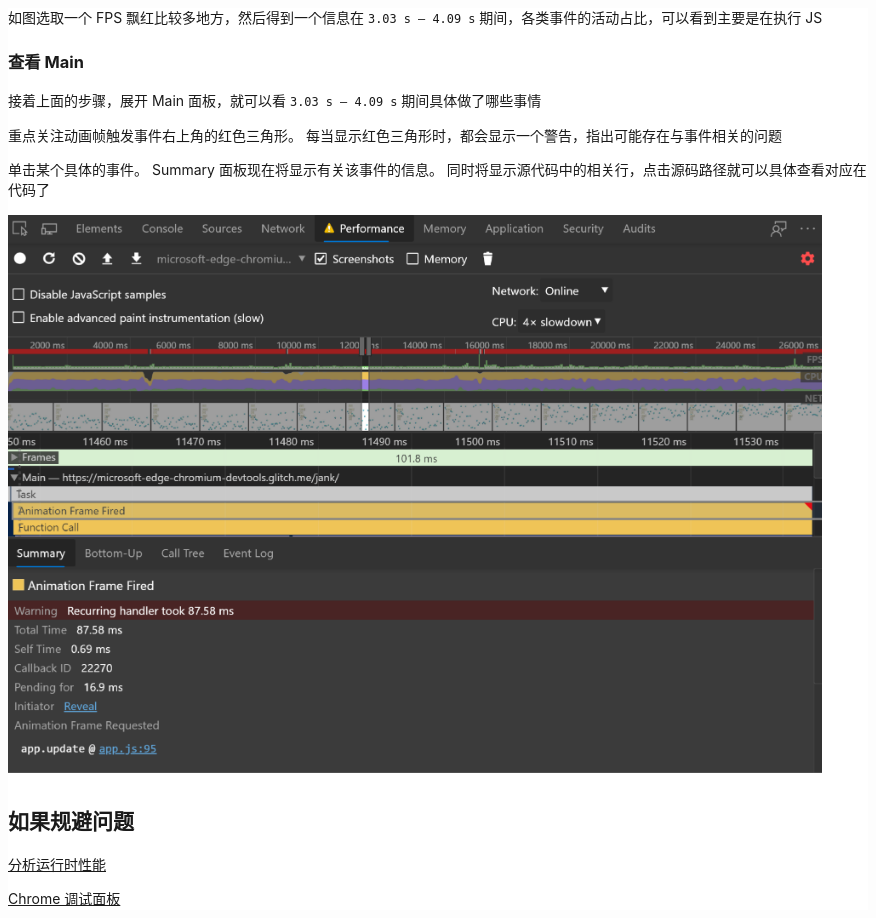 如图选取一个 FPS 飘红比较多地方，然后得到一个信息在  `3.03 s – 4.09 s` 期间，各类事件的活动占比，可以看到主要是在执行 JS

### 查看 Main

接着上面的步骤，展开 Main 面板，就可以看 `3.03 s – 4.09 s` 期间具体做了哪些事情

重点关注动画帧触发事件右上角的红色三角形。 每当显示红色三角形时，都会显示一个警告，指出可能存在与事件相关的问题

单击某个具体的事件。 Summary 面板现在将显示有关该事件的信息。 同时将显示源代码中的相关行，点击源码路径就可以具体查看对应在代码了

![](./static/performance-main-demo.png)

## 如果规避问题

[分析运行时性能](https://docs.microsoft.com/zh-cn/microsoft-edge/devtools-guide-chromium/rendering-tools/)

[Chrome 调试面板](https://zhaoluting.gitbooks.io/chrome/content/panel/application.html)
